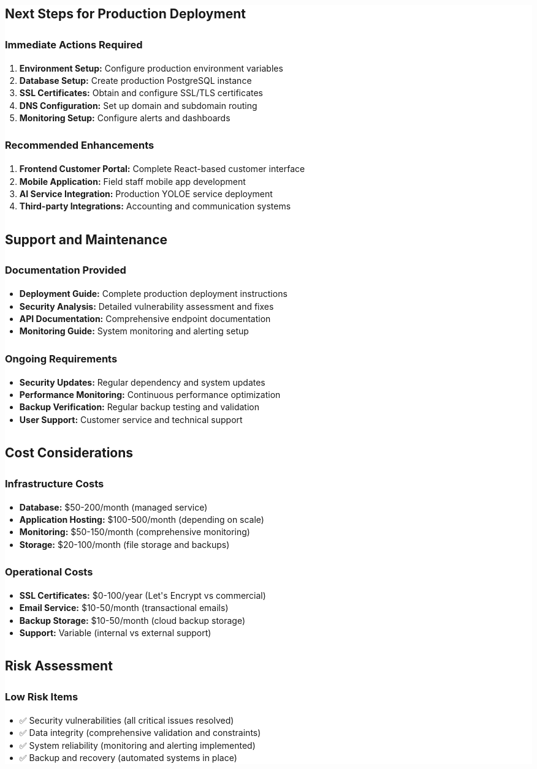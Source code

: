 ## Next Steps for Production Deployment

### Immediate Actions Required
1. **Environment Setup:** Configure production environment variables
2. **Database Setup:** Create production PostgreSQL instance
3. **SSL Certificates:** Obtain and configure SSL/TLS certificates
4. **DNS Configuration:** Set up domain and subdomain routing
5. **Monitoring Setup:** Configure alerts and dashboards

### Recommended Enhancements
1. **Frontend Customer Portal:** Complete React-based customer interface
2. **Mobile Application:** Field staff mobile app development
3. **AI Service Integration:** Production YOLOE service deployment
4. **Third-party Integrations:** Accounting and communication systems

## Support and Maintenance

### Documentation Provided
- **Deployment Guide:** Complete production deployment instructions
- **Security Analysis:** Detailed vulnerability assessment and fixes
- **API Documentation:** Comprehensive endpoint documentation
- **Monitoring Guide:** System monitoring and alerting setup

### Ongoing Requirements
- **Security Updates:** Regular dependency and system updates
- **Performance Monitoring:** Continuous performance optimization
- **Backup Verification:** Regular backup testing and validation
- **User Support:** Customer service and technical support

## Cost Considerations

### Infrastructure Costs
- **Database:** $50-200/month (managed service)
- **Application Hosting:** $100-500/month (depending on scale)
- **Monitoring:** $50-150/month (comprehensive monitoring)
- **Storage:** $20-100/month (file storage and backups)

### Operational Costs
- **SSL Certificates:** $0-100/year (Let's Encrypt vs commercial)
- **Email Service:** $10-50/month (transactional emails)
- **Backup Storage:** $10-50/month (cloud backup storage)
- **Support:** Variable (internal vs external support)

## Risk Assessment

### Low Risk Items
- ✅ Security vulnerabilities (all critical issues resolved)
- ✅ Data integrity (comprehensive validation and constraints)
- ✅ System reliability (monitoring and alerting implemented)
- ✅ Backup and recovery (automated systems in place)
